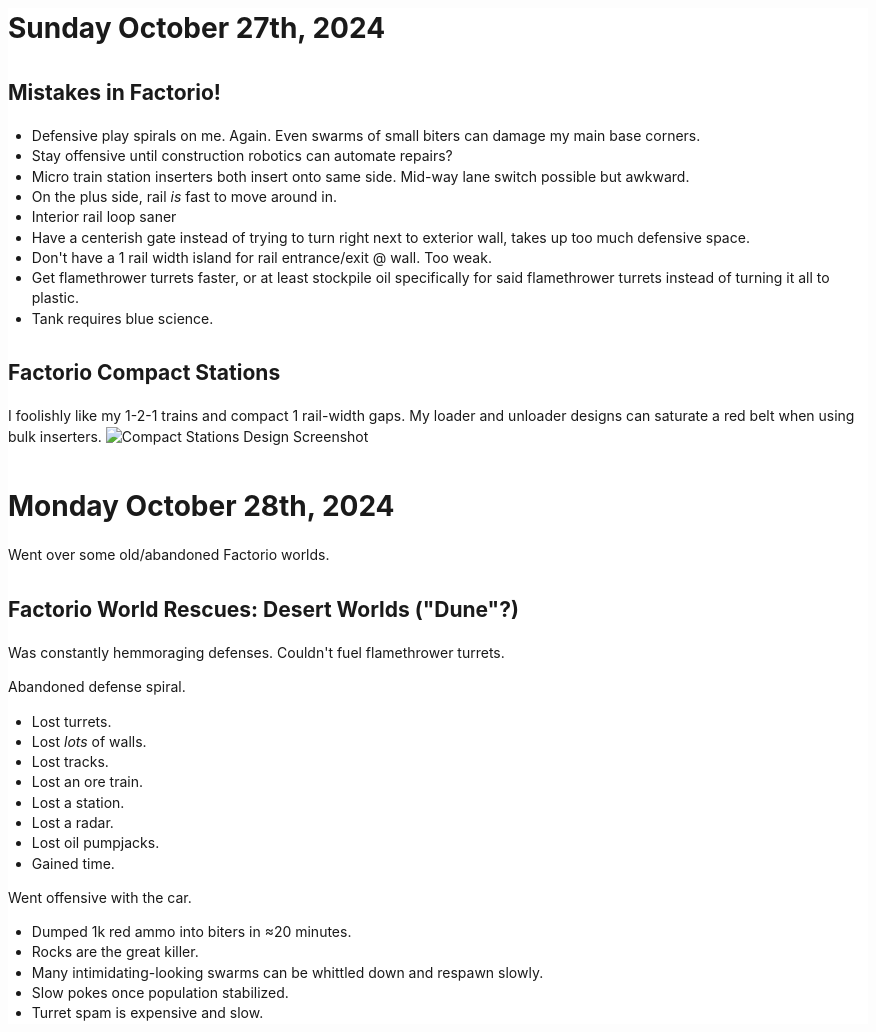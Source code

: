 


# Sunday October 27th, 2024

## Mistakes in Factorio!
-   Defensive play spirals on me.  Again.  Even swarms of small biters can damage my main base corners.
-   Stay offensive until construction robotics can automate repairs?
-   Micro train station inserters both insert onto same side.  Mid-way lane switch possible but awkward.
-   On the plus side, rail *is* fast to move around in.
-   Interior rail loop saner
-   Have a centerish gate instead of trying to turn right next to exterior wall, takes up too much defensive space.
-   Don't have a 1 rail width island for rail entrance/exit @ wall.  Too weak.
-   Get flamethrower turrets faster, or at least stockpile oil specifically for said flamethrower turrets instead of turning it all to plastic.
-   Tank requires blue science.

## Factorio Compact Stations
I foolishly like my 1-2-1 trains and compact 1 rail-width gaps.
My loader and unloader designs can saturate a red belt when using bulk inserters.
![Compact Stations Design Screenshot](10-october•compact-stations.png)




# Monday October 28th, 2024

Went over some old/abandoned Factorio worlds.

## Factorio World Rescues: Desert Worlds ("Dune"?)

Was constantly hemmoraging defenses.  Couldn't fuel flamethrower turrets.

Abandoned defense spiral.
-   Lost turrets.
-   Lost *lots* of walls.
-   Lost tracks.
-   Lost an ore train.
-   Lost a station.
-   Lost a radar.
-   Lost oil pumpjacks.
-   Gained time.

Went offensive with the car.
-   Dumped 1k red ammo into biters in ≈20 minutes.
-   Rocks are the great killer.
-   Many intimidating-looking swarms can be whittled down and respawn slowly.
-   Slow pokes once population stabilized.
-   Turret spam is expensive and slow.
